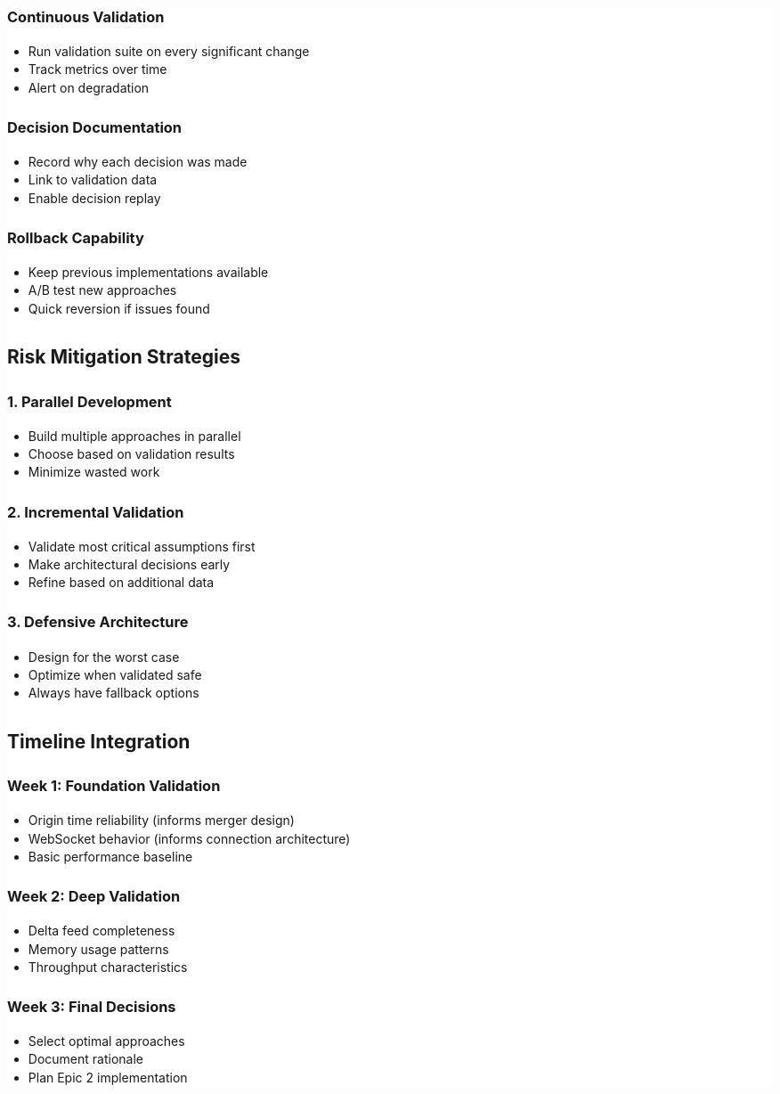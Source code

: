### Continuous Validation
- Run validation suite on every significant change
- Track metrics over time
- Alert on degradation

### Decision Documentation
- Record why each decision was made
- Link to validation data
- Enable decision replay

### Rollback Capability
- Keep previous implementations available
- A/B test new approaches
- Quick reversion if issues found

## Risk Mitigation Strategies

### 1. Parallel Development
- Build multiple approaches in parallel
- Choose based on validation results
- Minimize wasted work

### 2. Incremental Validation
- Validate most critical assumptions first
- Make architectural decisions early
- Refine based on additional data

### 3. Defensive Architecture
- Design for the worst case
- Optimize when validated safe
- Always have fallback options

## Timeline Integration

### Week 1: Foundation Validation
- Origin time reliability (informs merger design)
- WebSocket behavior (informs connection architecture)
- Basic performance baseline

### Week 2: Deep Validation
- Delta feed completeness
- Memory usage patterns
- Throughput characteristics

### Week 3: Final Decisions
- Select optimal approaches
- Document rationale
- Plan Epic 2 implementation
